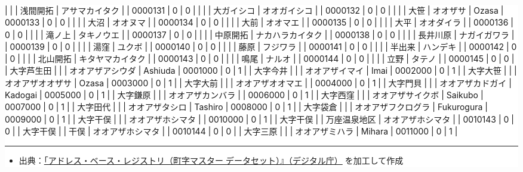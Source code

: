 |  |  | 浅間開拓 |   アサマカイタク |  | 0000131 | 0 | 0 |
|  |  | 大ガイシコ |   オオガイシコ |  | 0000132 | 0 | 0 |
|  |  | 大笹 |   オオザサ | Ozasa | 0000133 | 0 | 0 |
|  |  | 大沼 |   オオヌマ |  | 0000134 | 0 | 0 |
|  |  | 大前 |   オオマエ |  | 0000135 | 0 | 0 |
|  |  | 大平 |   オオダイラ |  | 0000136 | 0 | 0 |
|  |  | 滝ノ上 |   タキノウエ |  | 0000137 | 0 | 0 |
|  |  | 中原開拓 |   ナカハラカイタク |  | 0000138 | 0 | 0 |
|  |  | 長井川原 |   ナガイガワラ |  | 0000139 | 0 | 0 |
|  |  | 湯窪 |   ユクボ |  | 0000140 | 0 | 0 |
|  |  | 藤原 |   フジワラ |  | 0000141 | 0 | 0 |
|  |  | 半出来 |   ハンデキ |  | 0000142 | 0 | 0 |
|  |  | 北山開拓 |   キタヤマカイタク |  | 0000143 | 0 | 0 |
|  |  | 鳴尾 |   ナルオ |  | 0000144 | 0 | 0 |
|  |  | 立野 |   タテノ |  | 0000145 | 0 | 0 |
| 大字芦生田 |  |  | オオアザアシウダ   | Ashiuda | 0001000 | 0 | 1 |
| 大字今井 |  |  | オオアザイマイ   | Imai | 0002000 | 0 | 1 |
| 大字大笹 |  |  | オオアザオオザサ   | Ozasa | 0003000 | 0 | 1 |
| 大字大前 |  |  | オオアザオオマエ   |  | 0004000 | 0 | 1 |
| 大字門貝 |  |  | オオアザカドガイ   | Kadogai | 0005000 | 0 | 1 |
| 大字鎌原 |  |  | オオアザカンバラ   |  | 0006000 | 0 | 1 |
| 大字西窪 |  |  | オオアザサイクボ   | Saikubo | 0007000 | 0 | 1 |
| 大字田代 |  |  | オオアザタシロ   | Tashiro | 0008000 | 0 | 1 |
| 大字袋倉 |  |  | オオアザフクログラ   | Fukurogura | 0009000 | 0 | 1 |
| 大字干俣 |  |  | オオアザホシマタ   |  | 0010000 | 0 | 1 |
| 大字干俣 |  | 万座温泉地区 | オオアザホシマタ   |  | 0010143 | 0 | 0 |
| 大字干俣 |  | 干俣 | オオアザホシマタ   |  | 0010144 | 0 | 0 |
| 大字三原 |  |  | オオアザミハラ   | Mihara | 0011000 | 0 | 1 |

---

- 出典：[「アドレス・ベース・レジストリ（町字マスター データセット）』（デジタル庁）](https://www.digital.go.jp/policies/base_registry_address/) を加工して作成